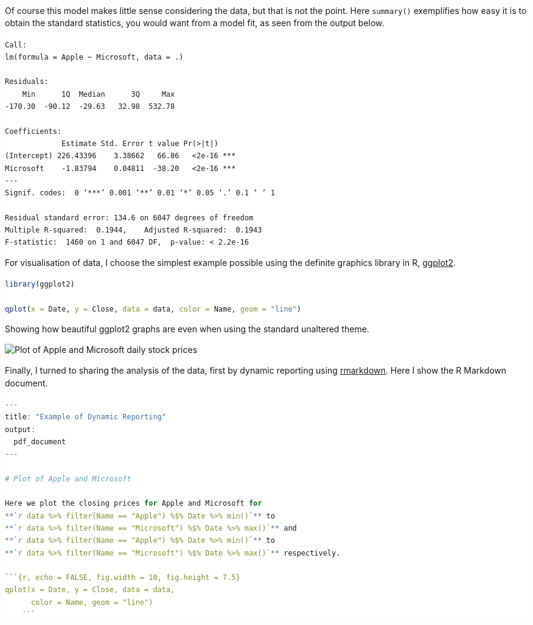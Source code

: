 Of course this model makes little sense considering the data, but that is not the point. Here `summary()` exemplifies how easy it is to obtain the standard statistics, you would want from a model fit, as seen from the output below.

```
Call:
lm(formula = Apple ~ Microsoft, data = .)

Residuals:
    Min      1Q  Median      3Q     Max 
-170.30  -90.12  -29.63   32.98  532.78 

Coefficients:
             Estimate Std. Error t value Pr(>|t|)    
(Intercept) 226.43396    3.38662   66.86   <2e-16 ***
Microsoft    -1.83794    0.04811  -38.20   <2e-16 ***
---
Signif. codes:  0 ‘***’ 0.001 ‘**’ 0.01 ‘*’ 0.05 ‘.’ 0.1 ‘ ’ 1

Residual standard error: 134.6 on 6047 degrees of freedom
Multiple R-squared:  0.1944,	Adjusted R-squared:  0.1943 
F-statistic:  1460 on 1 and 6047 DF,  p-value: < 2.2e-16
```

For visualisation of data, I choose the simplest example possible using the definite graphics library in R, [ggplot2](http://ggplot2.org/).

```R
library(ggplot2)

qplot(x = Date, y = Close, data = data, color = Name, geom = "line")
```

Showing how beautiful ggplot2 graphs are even when using the standard unaltered theme.

![Plot of Apple and Microsoft daily stock prices](https://dl.dropboxusercontent.com/s/wrxxef4ff7gskcd/apple-microsoft.svg)

Finally, I turned to sharing the analysis of the data, first by dynamic reporting using [rmarkdown](http://rmarkdown.rstudio.com/). Here I show the R Markdown document.

```R
---
title: "Example of Dynamic Reporting"
output:
  pdf_document
---

# Plot of Apple and Microsoft
  
Here we plot the closing prices for Apple and Microsoft for 
**`r data %>% filter(Name == "Apple") %$% Date %>% min()`** to 
**`r data %>% filter(Name == "Microsoft") %$% Date %>% max()`** and 
**`r data %>% filter(Name == "Apple") %$% Date %>% min()`** to 
**`r data %>% filter(Name == "Microsoft") %$% Date %>% max()`** respectively.

```{r, echo = FALSE, fig.width = 10, fig.height = 7.5}
qplot(x = Date, y = Close, data = data,
      color = Name, geom = "line")
    ```
```
